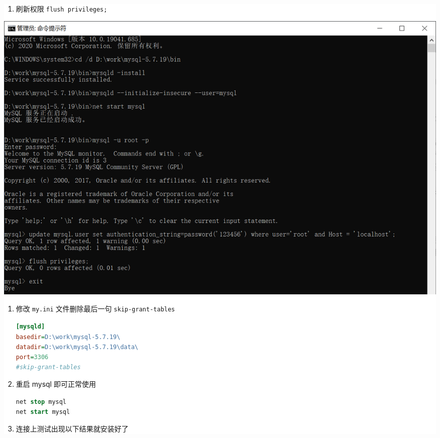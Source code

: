 1. 刷新权限 `flush privileges;`

![flush privileges](./assets/flush-privileges.png)

1. 修改 `my.ini` 文件删除最后一句 `skip-grant-tables`

   ```ini
   [mysqld]
   basedir=D:\work\mysql-5.7.19\
   datadir=D:\work\mysql-5.7.19\data\
   port=3306
   #skip-grant-tables
   ```

1. 重启 mysql 即可正常使用

   ```sql
   net stop mysql
   net start mysql
   ```

1. 连接上测试出现以下结果就安装好了